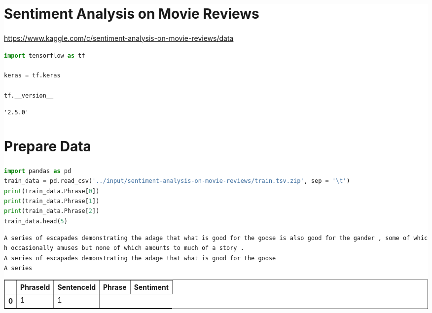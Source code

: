 # Sentiment Analysis on Movie Reviews

https://www.kaggle.com/c/sentiment-analysis-on-movie-reviews/data


```python
import tensorflow as tf

keras = tf.keras

tf.__version__
```




    '2.5.0'



# Prepare Data


```python
import pandas as pd
train_data = pd.read_csv('../input/sentiment-analysis-on-movie-reviews/train.tsv.zip', sep = '\t')
print(train_data.Phrase[0])
print(train_data.Phrase[1])
print(train_data.Phrase[2])
train_data.head(5)
```

    A series of escapades demonstrating the adage that what is good for the goose is also good for the gander , some of which occasionally amuses but none of which amounts to much of a story .
    A series of escapades demonstrating the adage that what is good for the goose
    A series





<div>
<style scoped>
    .dataframe tbody tr th:only-of-type {
        vertical-align: middle;
    }

    .dataframe tbody tr th {
        vertical-align: top;
    }

    .dataframe thead th {
        text-align: right;
    }
</style>
<table border="1" class="dataframe">
  <thead>
    <tr style="text-align: right;">
      <th></th>
      <th>PhraseId</th>
      <th>SentenceId</th>
      <th>Phrase</th>
      <th>Sentiment</th>
    </tr>
  </thead>
  <tbody>
    <tr>
      <th>0</th>
      <td>1</td>
      <td>1</td>